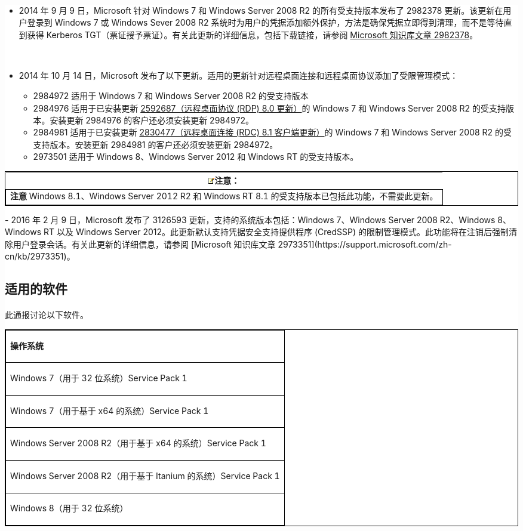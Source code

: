 -   2014 年 9 月 9 日，Microsoft 针对 Windows 7 和 Windows Server 2008 R2 的所有受支持版本发布了 2982378 更新。该更新在用户登录到 Windows 7 或 Windows Sever 2008 R2 系统时为用户的凭据添加额外保护，方法是确保凭据立即得到清理，而不是等待直到获得 Kerberos TGT（票证授予票证）。有关此更新的详细信息，包括下载链接，请参阅 [Microsoft 知识库文章 2982378](https://support.microsoft.com/zh-cn/kb/2982378)。

     

-   2014 年 10 月 14 日，Microsoft 发布了以下更新。适用的更新针对远程桌面连接和远程桌面协议添加了受限管理模式：
    -   2984972 适用于 Windows 7 和 Windows Server 2008 R2 的受支持版本
    -   2984976 适用于已安装更新 [2592687（远程桌面协议 (RDP) 8.0 更新）](http://support.microsoft.com/zh-cn/kb/2592687)的 Windows 7 和 Windows Server 2008 R2 的受支持版本。安装更新 2984976 的客户还必须安装更新 2984972。
    -   2984981 适用于已安装更新 [2830477（远程桌面连接 (RDC) 8.1 客户端更新）](http://support.microsoft.com/zh-cn/kb/2830477)的 Windows 7 和 Windows Server 2008 R2 的受支持版本。安装更新 2984981 的客户还必须安装更新 2984972。
    -   2973501 适用于 Windows 8、Windows Server 2012 和 Windows RT 的受支持版本。
<p> </p>
        <table style="border:1px solid black;">
        <thead>
        <tr class="header">
        <th><img src="../../images/Dn690109.note(zh-CN,Security.10).gif" class="note" />注意：</th>
        </tr>
        </thead>
        <tbody>
        <tr class="odd">
        <td style="border:1px solid black;"><strong>注意</strong> Windows 8.1、Windows Server 2012 R2 和 Windows RT 8.1 的受支持版本已包括此功能，不需要此更新。<br />
        </td>
        </tr>
        </tbody>
        </table>
<p> </p>
-   2016 年 2 月 9 日，Microsoft 发布了 3126593 更新，支持的系统版本包括：Windows 7、Windows Server 2008 R2、Windows 8、Windows RT 以及 Windows Server 2012。此更新默认支持凭据安全支持提供程序 (CredSSP) 的限制管理模式。此功能将在注销后强制清除用户登录会话。有关此更新的详细信息，请参阅 [Microsoft 知识库文章 2973351](https://support.microsoft.com/zh-cn/kb/2973351)。

适用的软件
----------

<span id="sectionToggle1"></span>
此通报讨论以下软件。

<p></p>
<table style="border:1px solid black;">
<colgroup>
<col width="100%" />
</colgroup>
<tbody>
<tr class="odd">
<td style="border:1px solid black;"><p><strong>操作系统</strong></p></td>
</tr>  
<tr class="even">
<td style="border:1px solid black;"><p>Windows 7（用于 32 位系统）Service Pack 1</p></td>
</tr>  
<tr class="odd">
<td style="border:1px solid black;"><p>Windows 7（用于基于 x64 的系统）Service Pack 1</p></td>
</tr>  
<tr class="even">
<td style="border:1px solid black;"><p>Windows Server 2008 R2（用于基于 x64 的系统）Service Pack 1</p></td>
</tr>  
<tr class="odd">
<td style="border:1px solid black;"><p>Windows Server 2008 R2（用于基于 Itanium 的系统）Service Pack 1</p></td>
</tr>  
<tr class="even">
<td style="border:1px solid black;"><p>Windows 8（用于 32 位系统）</p></td>
</tr>  